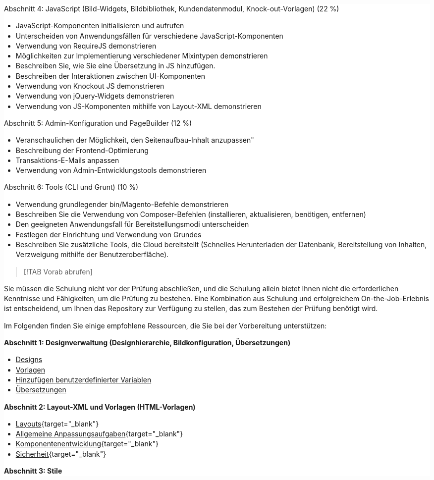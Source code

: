 Abschnitt 4: JavaScript (Bild-Widgets, Bildbibliothek, Kundendatenmodul, Knock-out-Vorlagen) (22 %)

* JavaScript-Komponenten initialisieren und aufrufen
* Unterscheiden von Anwendungsfällen für verschiedene JavaScript-Komponenten
* Verwendung von RequireJS demonstrieren
* Möglichkeiten zur Implementierung verschiedener Mixintypen demonstrieren
* Beschreiben Sie, wie Sie eine Übersetzung in JS hinzufügen.
* Beschreiben der Interaktionen zwischen UI-Komponenten
* Verwendung von Knockout JS demonstrieren
* Verwendung von jQuery-Widgets demonstrieren
* Verwendung von JS-Komponenten mithilfe von Layout-XML demonstrieren

Abschnitt 5: Admin-Konfiguration und PageBuilder (12 %)

* Veranschaulichen der Möglichkeit, den Seitenaufbau-Inhalt anzupassen&quot;
* Beschreibung der Frontend-Optimierung
* Transaktions-E-Mails anpassen
* Verwendung von Admin-Entwicklungstools demonstrieren

Abschnitt 6: Tools (CLI und Grunt) (10 %)

* Verwendung grundlegender bin/Magento-Befehle demonstrieren
* Beschreiben Sie die Verwendung von Composer-Befehlen (installieren, aktualisieren, benötigen, entfernen)
* Den geeigneten Anwendungsfall für Bereitstellungsmodi unterscheiden
* Festlegen der Einrichtung und Verwendung von Grundes
* Beschreiben Sie zusätzliche Tools, die Cloud bereitstellt (Schnelles Herunterladen der Datenbank, Bereitstellung von Inhalten, Verzweigung mithilfe der Benutzeroberfläche).

>[!TAB Vorab abrufen]

Sie müssen die Schulung nicht vor der Prüfung abschließen, und die Schulung allein bietet Ihnen nicht die erforderlichen Kenntnisse und Fähigkeiten, um die Prüfung zu bestehen. Eine Kombination aus Schulung und erfolgreichem On-the-Job-Erlebnis ist entscheidend, um Ihnen das Repository zur Verfügung zu stellen, das zum Bestehen der Prüfung benötigt wird.

Im Folgenden finden Sie einige empfohlene Ressourcen, die Sie bei der Vorbereitung unterstützen:

**Abschnitt 1: Designverwaltung (Designhierarchie, Bildkonfiguration, Übersetzungen)**

* [Designs](https://developer.adobe.com/commerce/frontend-core/guide/themes/)
* [Vorlagen](https://developer.adobe.com/commerce/frontend-core/guide/templates/)
* [Hinzufügen benutzerdefinierter Variablen](https://experienceleague.adobe.com/docs/commerce-admin/systems/variables/variables-custom.html?lang=en)
* [Übersetzungen](https://developer.adobe.com/commerce/frontend-core/guide/translations/)

**Abschnitt 2: Layout-XML und Vorlagen (HTML-Vorlagen)**

* [Layouts](https://developer.adobe.com/commerce/frontend-core/guide/layouts/xml-manage/){target="_blank"}
* [Allgemeine Anpassungsaufgaben](https://devdocs.magento.com/guides/v2.4/frontend-dev-guide/layouts/xml-manage.html){target="_blank"}
* [Komponentenentwicklung](https://developer.adobe.com/commerce/php/development/components/){target="_blank"}
* [Sicherheit](https://developer.adobe.com/commerce/php/development/security/){target="_blank"}

**Abschnitt 3: Stile**

